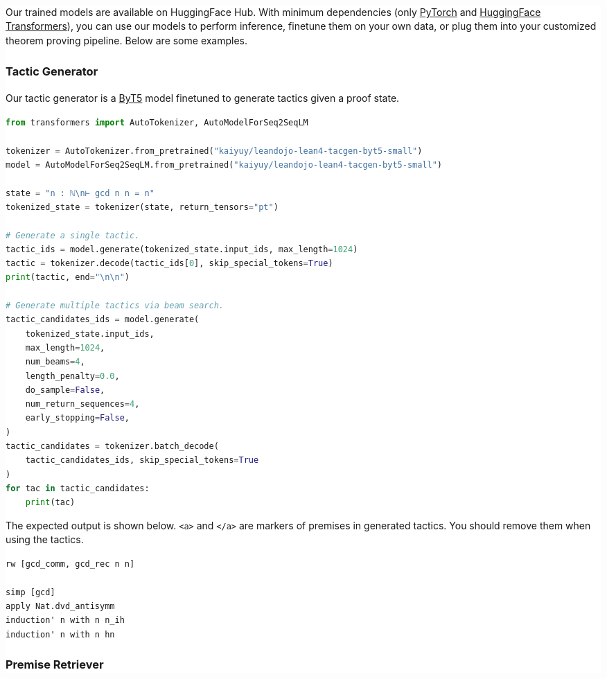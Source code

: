 Our trained models are available on HuggingFace Hub. With minimum dependencies (only [PyTorch](https://pytorch.org/) and [HuggingFace Transformers](https://huggingface.co/docs/transformers/index)), you can use our models to perform inference, finetune them on your own data, or plug them into your customized theorem proving pipeline. Below are some examples.


### Tactic Generator

Our tactic generator is a [ByT5](https://huggingface.co/docs/transformers/model_doc/byt5) model finetuned to generate tactics given a proof state.
```python
from transformers import AutoTokenizer, AutoModelForSeq2SeqLM

tokenizer = AutoTokenizer.from_pretrained("kaiyuy/leandojo-lean4-tacgen-byt5-small")
model = AutoModelForSeq2SeqLM.from_pretrained("kaiyuy/leandojo-lean4-tacgen-byt5-small")

state = "n : ℕ\n⊢ gcd n n = n"
tokenized_state = tokenizer(state, return_tensors="pt")

# Generate a single tactic.
tactic_ids = model.generate(tokenized_state.input_ids, max_length=1024)
tactic = tokenizer.decode(tactic_ids[0], skip_special_tokens=True)
print(tactic, end="\n\n")

# Generate multiple tactics via beam search.
tactic_candidates_ids = model.generate(
    tokenized_state.input_ids,
    max_length=1024,
    num_beams=4,
    length_penalty=0.0,
    do_sample=False,
    num_return_sequences=4,
    early_stopping=False,
)
tactic_candidates = tokenizer.batch_decode(
    tactic_candidates_ids, skip_special_tokens=True
)
for tac in tactic_candidates:
    print(tac)
```

The expected output is shown below. `<a>` and `</a>` are markers of premises in generated tactics. You should remove them when using the tactics.
```lean
rw [gcd_comm, gcd_rec n n]

simp [gcd]
apply Nat.dvd_antisymm
induction' n with n n_ih
induction' n with n hn
```


### Premise Retriever

